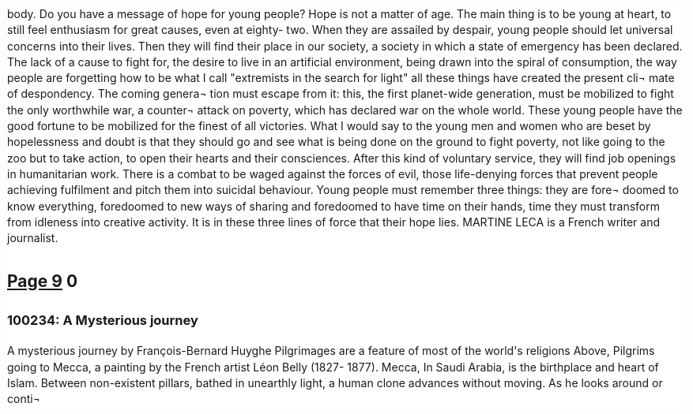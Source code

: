 body.
Do you have a message of hope for
young people?
Hope is not a matter of age. The main
thing is to be young at heart, to still feel
enthusiasm for great causes, even at eighty-
two. When they are assailed by despair,
young people should let universal concerns
into their lives. Then they will find their
place in our society, a society in which a
state of emergency has been declared. The
lack of a cause to fight for, the desire to live
in an artificial environment, being drawn
into the spiral of consumption, the way
people are forgetting how to be what I call
"extremists in the search for light" all
these things have created the present cli¬
mate of despondency. The coming genera¬
tion must escape from it: this, the first
planet-wide generation, must be mobilized
to fight the only worthwhile war, a counter¬
attack on poverty, which has declared war
on the whole world. These young people
have the good fortune to be mobilized for
the finest of all victories.
What I would say to the young men
and women who are beset by hopelessness
and doubt is that they should go and see
what is being done on the ground to fight
poverty, not like going to the zoo but to
take action, to open their hearts and their
consciences. After this kind of voluntary
service, they will find job openings in
humanitarian work. There is a combat to
be waged against the forces of evil, those
life-denying forces that prevent people
achieving fulfilment and pitch them into
suicidal behaviour. Young people must
remember three things: they are fore¬
doomed to know everything, foredoomed to
new ways of sharing and foredoomed to
have time on their hands, time they must
transform from idleness into creative
activity. It is in these three lines of force
that their hope lies.
MARTINE LECA
is a French writer and journalist.
## [Page 9](https://demo.humlab.umu.se/courier/100259engo.pdf#page=9) 0
### 100234: A Mysterious journey
A mysterious journey
by François-Bernard Huyghe
Pilgrimages are a feature of most of the world's religions
Above, Pilgrims going to
Mecca, a painting by the
French artist Léon Belly (1827-
1877). Mecca, In Saudi Arabia,
is the birthplace and heart of
Islam.
Between non-existent pillars, bathed in
unearthly light, a human clone advances
without moving. As he looks around or conti¬